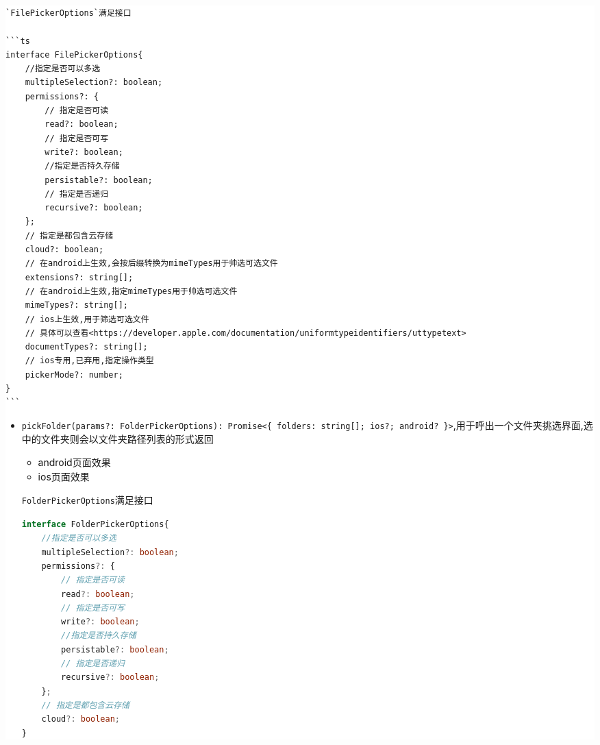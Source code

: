     `FilePickerOptions`满足接口

    ```ts
    interface FilePickerOptions{
        //指定是否可以多选
        multipleSelection?: boolean; 
        permissions?: {
            // 指定是否可读
            read?: boolean;
            // 指定是否可写
            write?: boolean; 
            //指定是否持久存储
            persistable?: boolean; 
            // 指定是否递归
            recursive?: boolean; 
        };
        // 指定是都包含云存储
        cloud?: boolean; 
        // 在android上生效,会按后缀转换为mimeTypes用于帅选可选文件
        extensions?: string[]; 
        // 在android上生效,指定mimeTypes用于帅选可选文件
        mimeTypes?: string[]; 
        // ios上生效,用于筛选可选文件
        // 具体可以查看<https://developer.apple.com/documentation/uniformtypeidentifiers/uttypetext>
        documentTypes?: string[];
        // ios专用,已弃用,指定操作类型
        pickerMode?: number; 
    }
    ```

+ `pickFolder(params?: FolderPickerOptions): Promise<{ folders: string[]; ios?; android? }>`,用于呼出一个文件夹挑选界面,选中的文件夹则会以文件夹路径列表的形式返回

    + android页面效果
        ![]()
    + ios页面效果
        ![]()

    `FolderPickerOptions`满足接口

    ```ts
    interface FolderPickerOptions{
        //指定是否可以多选
        multipleSelection?: boolean; 
        permissions?: {
            // 指定是否可读
            read?: boolean;
            // 指定是否可写
            write?: boolean; 
            //指定是否持久存储
            persistable?: boolean; 
            // 指定是否递归
            recursive?: boolean; 
        };
        // 指定是都包含云存储
        cloud?: boolean; 
    }
    ```
